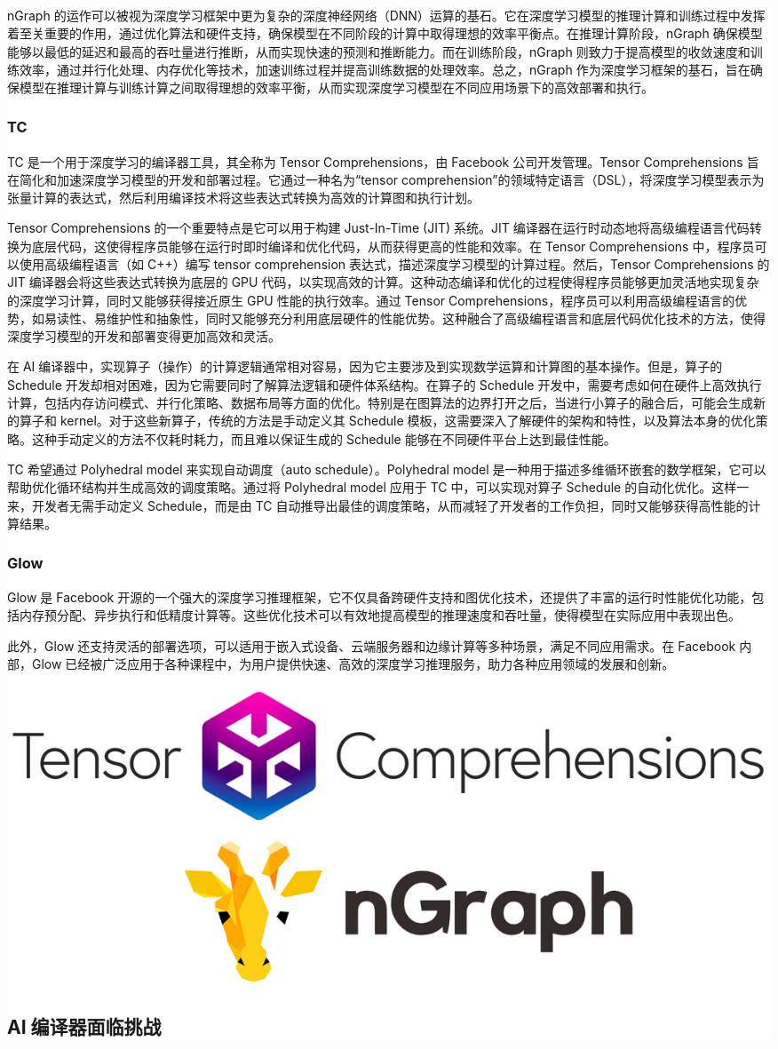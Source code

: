 nGraph 的运作可以被视为深度学习框架中更为复杂的深度神经网络（DNN）运算的基石。它在深度学习模型的推理计算和训练过程中发挥着至关重要的作用，通过优化算法和硬件支持，确保模型在不同阶段的计算中取得理想的效率平衡点。在推理计算阶段，nGraph 确保模型能够以最低的延迟和最高的吞吐量进行推断，从而实现快速的预测和推断能力。而在训练阶段，nGraph 则致力于提高模型的收敛速度和训练效率，通过并行化处理、内存优化等技术，加速训练过程并提高训练数据的处理效率。总之，nGraph 作为深度学习框架的基石，旨在确保模型在推理计算与训练计算之间取得理想的效率平衡，从而实现深度学习模型在不同应用场景下的高效部署和执行。

### TC

TC 是一个用于深度学习的编译器工具，其全称为 Tensor Comprehensions，由 Facebook 公司开发管理。Tensor Comprehensions 旨在简化和加速深度学习模型的开发和部署过程。它通过一种名为“tensor comprehension”的领域特定语言（DSL），将深度学习模型表示为张量计算的表达式，然后利用编译技术将这些表达式转换为高效的计算图和执行计划。

Tensor Comprehensions 的一个重要特点是它可以用于构建 Just-In-Time (JIT) 系统。JIT 编译器在运行时动态地将高级编程语言代码转换为底层代码，这使得程序员能够在运行时即时编译和优化代码，从而获得更高的性能和效率。在 Tensor Comprehensions 中，程序员可以使用高级编程语言（如 C++）编写 tensor comprehension 表达式，描述深度学习模型的计算过程。然后，Tensor Comprehensions 的 JIT 编译器会将这些表达式转换为底层的 GPU 代码，以实现高效的计算。这种动态编译和优化的过程使得程序员能够更加灵活地实现复杂的深度学习计算，同时又能够获得接近原生 GPU 性能的执行效率。通过 Tensor Comprehensions，程序员可以利用高级编程语言的优势，如易读性、易维护性和抽象性，同时又能够充分利用底层硬件的性能优势。这种融合了高级编程语言和底层代码优化技术的方法，使得深度学习模型的开发和部署变得更加高效和灵活。

在 AI 编译器中，实现算子（操作）的计算逻辑通常相对容易，因为它主要涉及到实现数学运算和计算图的基本操作。但是，算子的 Schedule 开发却相对困难，因为它需要同时了解算法逻辑和硬件体系结构。在算子的 Schedule 开发中，需要考虑如何在硬件上高效执行计算，包括内存访问模式、并行化策略、数据布局等方面的优化。特别是在图算法的边界打开之后，当进行小算子的融合后，可能会生成新的算子和 kernel。对于这些新算子，传统的方法是手动定义其 Schedule 模板，这需要深入了解硬件的架构和特性，以及算法本身的优化策略。这种手动定义的方法不仅耗时耗力，而且难以保证生成的 Schedule 能够在不同硬件平台上达到最佳性能。

TC 希望通过 Polyhedral model 来实现自动调度（auto schedule）。Polyhedral model 是一种用于描述多维循环嵌套的数学框架，它可以帮助优化循环结构并生成高效的调度策略。通过将 Polyhedral model 应用于 TC 中，可以实现对算子 Schedule 的自动化优化。这样一来，开发者无需手动定义 Schedule，而是由 TC 自动推导出最佳的调度策略，从而减轻了开发者的工作负担，同时又能够获得高性能的计算结果。

### Glow

Glow 是 Facebook 开源的一个强大的深度学习推理框架，它不仅具备跨硬件支持和图优化技术，还提供了丰富的运行时性能优化功能，包括内存预分配、异步执行和低精度计算等。这些优化技术可以有效地提高模型的推理速度和吞吐量，使得模型在实际应用中表现出色。

此外，Glow 还支持灵活的部署选项，可以适用于嵌入式设备、云端服务器和边缘计算等多种场景，满足不同应用需求。在 Facebook 内部，Glow 已经被广泛应用于各种课程中，为用户提供快速、高效的深度学习推理服务，助力各种应用领域的发展和创新。

![nGraph logo](images/04Future03.png)

## AI 编译器面临挑战

